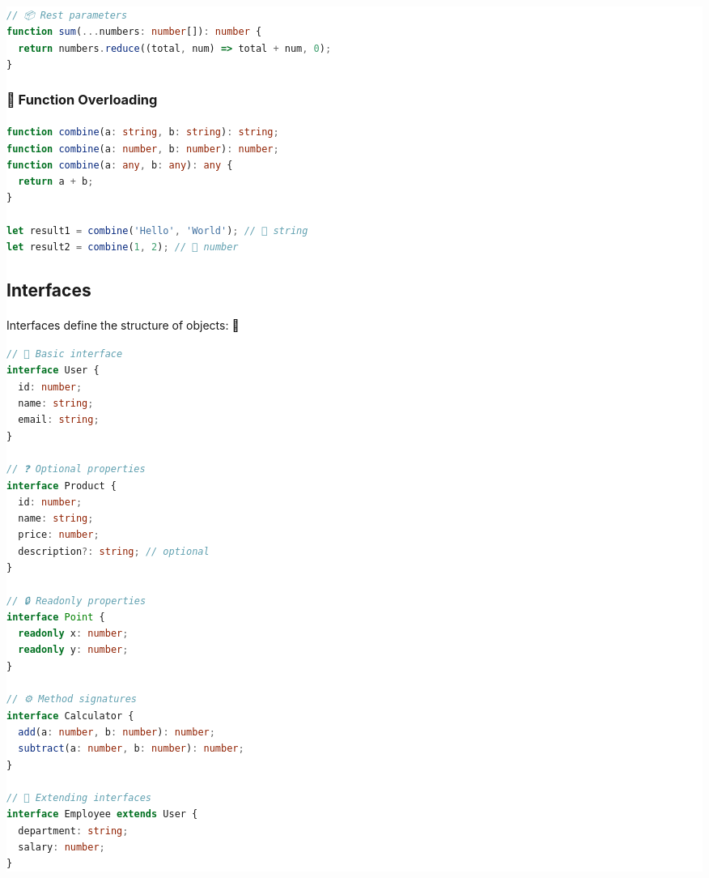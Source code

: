 ```typescript
// 📦 Rest parameters
function sum(...numbers: number[]): number {
  return numbers.reduce((total, num) => total + num, 0);
}
```

### 🔄 Function Overloading

```typescript
function combine(a: string, b: string): string;
function combine(a: number, b: number): number;
function combine(a: any, b: any): any {
  return a + b;
}

let result1 = combine('Hello', 'World'); // 📝 string
let result2 = combine(1, 2); // 🔢 number
```

## Interfaces

Interfaces define the structure of objects: 📐

```typescript
// 👤 Basic interface
interface User {
  id: number;
  name: string;
  email: string;
}

// ❓ Optional properties
interface Product {
  id: number;
  name: string;
  price: number;
  description?: string; // optional
}

// 🔒 Readonly properties
interface Point {
  readonly x: number;
  readonly y: number;
}

// ⚙️ Method signatures
interface Calculator {
  add(a: number, b: number): number;
  subtract(a: number, b: number): number;
}

// 🔗 Extending interfaces
interface Employee extends User {
  department: string;
  salary: number;
}
```
